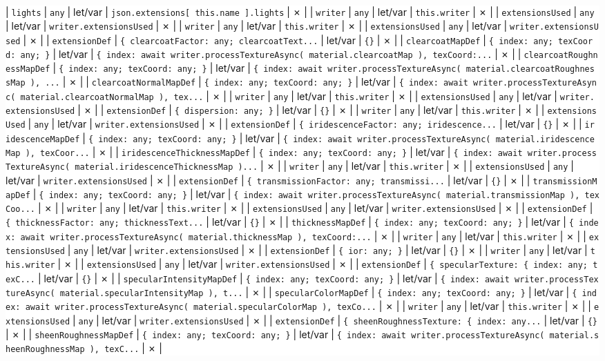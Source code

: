 | `lights` | `any` | let/var | `json.extensions[ this.name ].lights` | ✗ |
| `writer` | `any` | let/var | `this.writer` | ✗ |
| `extensionsUsed` | `any` | let/var | `writer.extensionsUsed` | ✗ |
| `writer` | `any` | let/var | `this.writer` | ✗ |
| `extensionsUsed` | `any` | let/var | `writer.extensionsUsed` | ✗ |
| `extensionDef` | `{ clearcoatFactor: any; clearcoatText...` | let/var | `{}` | ✗ |
| `clearcoatMapDef` | `{ index: any; texCoord: any; }` | let/var | `{ index: await writer.processTextureAsync( material.clearcoatMap ), texCoord:...` | ✗ |
| `clearcoatRoughnessMapDef` | `{ index: any; texCoord: any; }` | let/var | `{ index: await writer.processTextureAsync( material.clearcoatRoughnessMap ), ...` | ✗ |
| `clearcoatNormalMapDef` | `{ index: any; texCoord: any; }` | let/var | `{ index: await writer.processTextureAsync( material.clearcoatNormalMap ), tex...` | ✗ |
| `writer` | `any` | let/var | `this.writer` | ✗ |
| `extensionsUsed` | `any` | let/var | `writer.extensionsUsed` | ✗ |
| `extensionDef` | `{ dispersion: any; }` | let/var | `{}` | ✗ |
| `writer` | `any` | let/var | `this.writer` | ✗ |
| `extensionsUsed` | `any` | let/var | `writer.extensionsUsed` | ✗ |
| `extensionDef` | `{ iridescenceFactor: any; iridescence...` | let/var | `{}` | ✗ |
| `iridescenceMapDef` | `{ index: any; texCoord: any; }` | let/var | `{ index: await writer.processTextureAsync( material.iridescenceMap ), texCoor...` | ✗ |
| `iridescenceThicknessMapDef` | `{ index: any; texCoord: any; }` | let/var | `{ index: await writer.processTextureAsync( material.iridescenceThicknessMap )...` | ✗ |
| `writer` | `any` | let/var | `this.writer` | ✗ |
| `extensionsUsed` | `any` | let/var | `writer.extensionsUsed` | ✗ |
| `extensionDef` | `{ transmissionFactor: any; transmissi...` | let/var | `{}` | ✗ |
| `transmissionMapDef` | `{ index: any; texCoord: any; }` | let/var | `{ index: await writer.processTextureAsync( material.transmissionMap ), texCoo...` | ✗ |
| `writer` | `any` | let/var | `this.writer` | ✗ |
| `extensionsUsed` | `any` | let/var | `writer.extensionsUsed` | ✗ |
| `extensionDef` | `{ thicknessFactor: any; thicknessText...` | let/var | `{}` | ✗ |
| `thicknessMapDef` | `{ index: any; texCoord: any; }` | let/var | `{ index: await writer.processTextureAsync( material.thicknessMap ), texCoord:...` | ✗ |
| `writer` | `any` | let/var | `this.writer` | ✗ |
| `extensionsUsed` | `any` | let/var | `writer.extensionsUsed` | ✗ |
| `extensionDef` | `{ ior: any; }` | let/var | `{}` | ✗ |
| `writer` | `any` | let/var | `this.writer` | ✗ |
| `extensionsUsed` | `any` | let/var | `writer.extensionsUsed` | ✗ |
| `extensionDef` | `{ specularTexture: { index: any; texC...` | let/var | `{}` | ✗ |
| `specularIntensityMapDef` | `{ index: any; texCoord: any; }` | let/var | `{ index: await writer.processTextureAsync( material.specularIntensityMap ), t...` | ✗ |
| `specularColorMapDef` | `{ index: any; texCoord: any; }` | let/var | `{ index: await writer.processTextureAsync( material.specularColorMap ), texCo...` | ✗ |
| `writer` | `any` | let/var | `this.writer` | ✗ |
| `extensionsUsed` | `any` | let/var | `writer.extensionsUsed` | ✗ |
| `extensionDef` | `{ sheenRoughnessTexture: { index: any...` | let/var | `{}` | ✗ |
| `sheenRoughnessMapDef` | `{ index: any; texCoord: any; }` | let/var | `{ index: await writer.processTextureAsync( material.sheenRoughnessMap ), texC...` | ✗ |